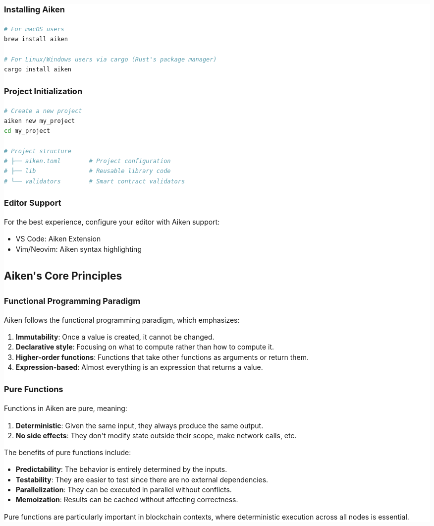 ### Installing Aiken

```bash
# For macOS users
brew install aiken

# For Linux/Windows users via cargo (Rust's package manager)
cargo install aiken
```

### Project Initialization

```bash
# Create a new project
aiken new my_project
cd my_project

# Project structure
# ├── aiken.toml        # Project configuration
# ├── lib               # Reusable library code
# └── validators        # Smart contract validators
```

### Editor Support

For the best experience, configure your editor with Aiken support:
- VS Code: Aiken Extension
- Vim/Neovim: Aiken syntax highlighting

## Aiken's Core Principles

### Functional Programming Paradigm

Aiken follows the functional programming paradigm, which emphasizes:

1. **Immutability**: Once a value is created, it cannot be changed.
2. **Declarative style**: Focusing on what to compute rather than how to compute it.
3. **Higher-order functions**: Functions that take other functions as arguments or return them.
4. **Expression-based**: Almost everything is an expression that returns a value.

### Pure Functions

Functions in Aiken are pure, meaning:

1. **Deterministic**: Given the same input, they always produce the same output.
2. **No side effects**: They don't modify state outside their scope, make network calls, etc.

The benefits of pure functions include:
- **Predictability**: The behavior is entirely determined by the inputs.
- **Testability**: They are easier to test since there are no external dependencies.
- **Parallelization**: They can be executed in parallel without conflicts.
- **Memoization**: Results can be cached without affecting correctness.

Pure functions are particularly important in blockchain contexts, where deterministic execution across all nodes is essential.
